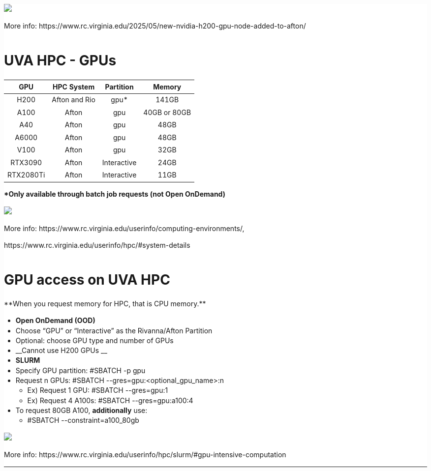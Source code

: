 ![](img/Multi_GPU_LLM_Inference_8.png)

More info: https://www\.rc\.virginia\.edu/2025/05/new\-nvidia\-h200\-gpu\-node\-added\-to\-afton/

# UVA HPC - GPUs

| GPU | HPC System | Partition | Memory |
| :-: | :-: | :-: | :-: |
| H200 | Afton and Rio | gpu\* | 141GB |
| A100 | Afton | gpu | 40GB or 80GB |
| A40 | Afton | gpu | 48GB |
| A6000 | Afton | gpu | 48GB |
| V100 | Afton | gpu | 32GB |
| RTX3090 | Afton | Interactive | 24GB |
| RTX2080Ti | Afton | Interactive | 11GB |

__\*Only available through batch job requests \(not Open OnDemand\)__

![](img/Multi_GPU_LLM_Inference_9.png)

More info: https://www\.rc\.virginia\.edu/userinfo/computing\-environments/\,

https://www\.rc\.virginia\.edu/userinfo/hpc/\#system\-details

# GPU access on UVA HPC

\*\*When you request memory for HPC\, that is CPU memory\.\*\*



* __Open OnDemand \(OOD\)__
* Choose “GPU” or “Interactive” as the Rivanna/Afton Partition
* Optional: choose GPU type and number of GPUs
* __Cannot use H200 GPUs __
* __SLURM__
* Specify GPU partition: \#SBATCH \-p gpu
* Request n GPUs: \#SBATCH \-\-gres=gpu:<optional\_gpu\_name>:n
  * Ex\) 	Request 1 GPU: \#SBATCH \-\-gres=gpu:1
  * Ex\) 	Request 4 A100s: \#SBATCH \-\-gres=gpu:a100:4
* To request 80GB A100\,  __additionally__  use:
  * \#SBATCH \-\-constraint=a100\_80gb


![](img/Multi_GPU_LLM_Inference_10.png)

More info: https://www\.rc\.virginia\.edu/userinfo/hpc/slurm/\#gpu\-intensive\-computation

---